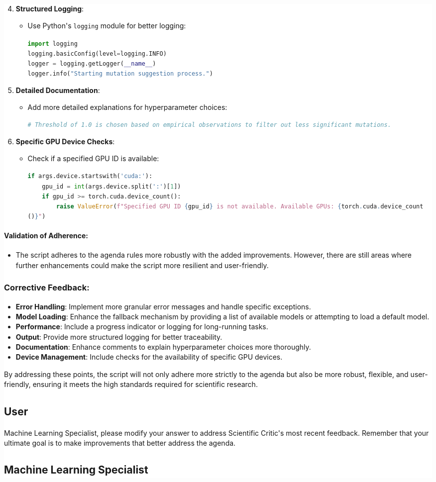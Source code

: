 4. **Structured Logging**:
   - Use Python's `logging` module for better logging:
     ```python
     import logging
     logging.basicConfig(level=logging.INFO)
     logger = logging.getLogger(__name__)
     logger.info("Starting mutation suggestion process.")
     ```

5. **Detailed Documentation**:
   - Add more detailed explanations for hyperparameter choices:
     ```python
     # Threshold of 1.0 is chosen based on empirical observations to filter out less significant mutations.
     ```

6. **Specific GPU Device Checks**:
   - Check if a specified GPU ID is available:
     ```python
     if args.device.startswith('cuda:'):
         gpu_id = int(args.device.split(':')[1])
         if gpu_id >= torch.cuda.device_count():
             raise ValueError(f"Specified GPU ID {gpu_id} is not available. Available GPUs: {torch.cuda.device_count()}")
     ```

#### Validation of Adherence:
- The script adheres to the agenda rules more robustly with the added improvements. However, there are still areas where further enhancements could make the script more resilient and user-friendly.

### Corrective Feedback:
- **Error Handling**: Implement more granular error messages and handle specific exceptions.
- **Model Loading**: Enhance the fallback mechanism by providing a list of available models or attempting to load a default model.
- **Performance**: Include a progress indicator or logging for long-running tasks.
- **Output**: Provide more structured logging for better traceability.
- **Documentation**: Enhance comments to explain hyperparameter choices more thoroughly.
- **Device Management**: Include checks for the availability of specific GPU devices.

By addressing these points, the script will not only adhere more strictly to the agenda but also be more robust, flexible, and user-friendly, ensuring it meets the high standards required for scientific research.

## User

Machine Learning Specialist, please modify your answer to address Scientific Critic's most recent feedback. Remember that your ultimate goal is to make improvements that better address the agenda.

## Machine Learning Specialist
